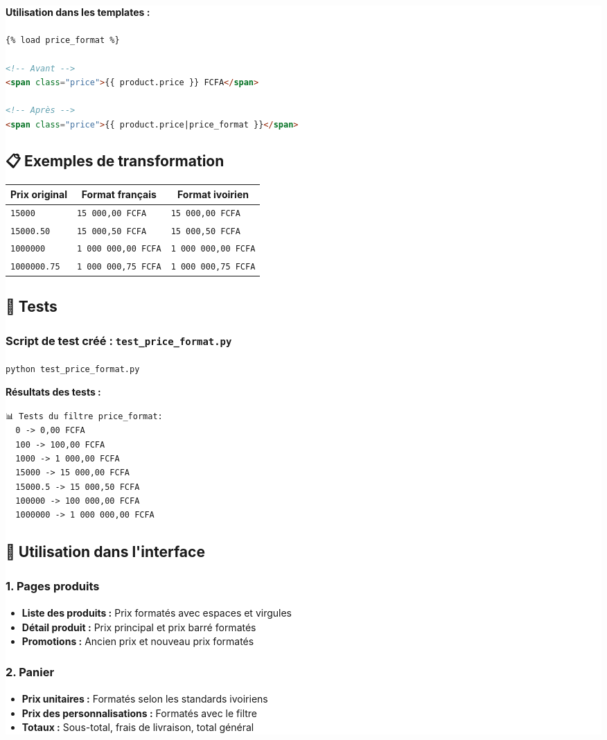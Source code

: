 #### Utilisation dans les templates :
```html
{% load price_format %}

<!-- Avant -->
<span class="price">{{ product.price }} FCFA</span>

<!-- Après -->
<span class="price">{{ product.price|price_format }}</span>
```

## 📋 Exemples de transformation

| Prix original | Format français | Format ivoirien |
|---------------|----------------|-----------------|
| `15000` | `15 000,00 FCFA` | `15 000,00 FCFA` |
| `15000.50` | `15 000,50 FCFA` | `15 000,50 FCFA` |
| `1000000` | `1 000 000,00 FCFA` | `1 000 000,00 FCFA` |
| `1000000.75` | `1 000 000,75 FCFA` | `1 000 000,75 FCFA` |

## 🧪 Tests

### Script de test créé : `test_price_format.py`

```bash
python test_price_format.py
```

**Résultats des tests :**
```
📊 Tests du filtre price_format:
  0 -> 0,00 FCFA
  100 -> 100,00 FCFA
  1000 -> 1 000,00 FCFA
  15000 -> 15 000,00 FCFA
  15000.5 -> 15 000,50 FCFA
  100000 -> 100 000,00 FCFA
  1000000 -> 1 000 000,00 FCFA
```

## 🎨 Utilisation dans l'interface

### 1. Pages produits
- **Liste des produits :** Prix formatés avec espaces et virgules
- **Détail produit :** Prix principal et prix barré formatés
- **Promotions :** Ancien prix et nouveau prix formatés

### 2. Panier
- **Prix unitaires :** Formatés selon les standards ivoiriens
- **Prix des personnalisations :** Formatés avec le filtre
- **Totaux :** Sous-total, frais de livraison, total général
